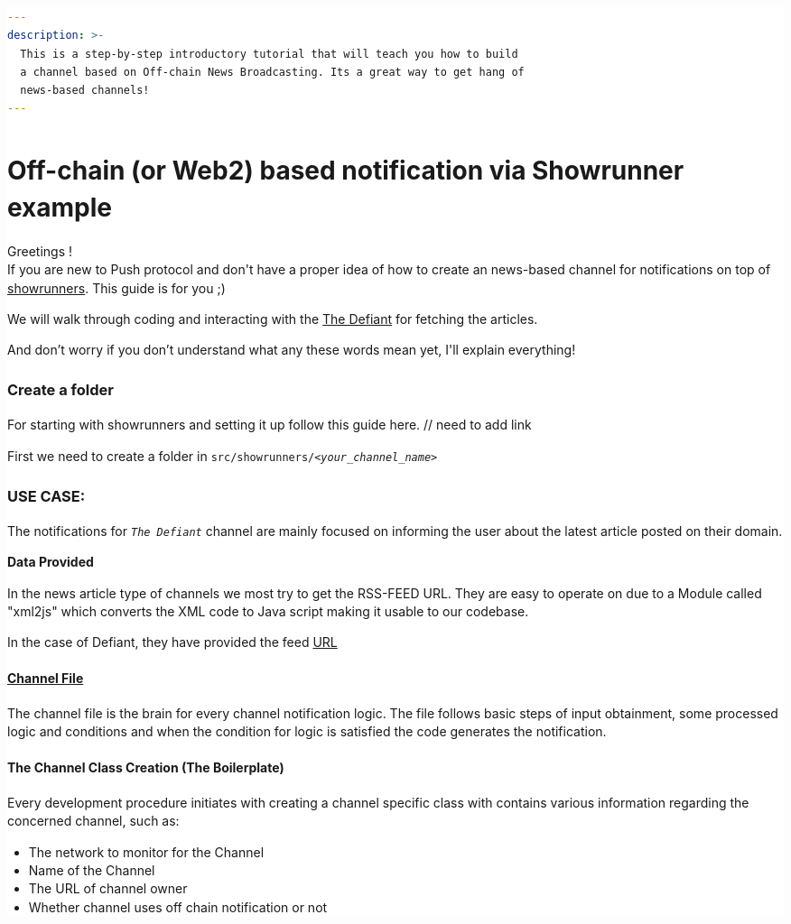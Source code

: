 ```yaml
---
description: >-
  This is a step-by-step introductory tutorial that will teach you how to build
  a channel based on Off-chain News Broadcasting. Its a great way to get hang of
  news-based channels!
---
```


# Off-chain (or Web2) based notification via Showrunner example

Greetings !<br/>
If you are new to Push protocol and don't have a proper idea of how to create an news-based channel for notifications on top of [showrunners](https://docs.epns.io/developers/developer-tooling/showrunners-framework). This guide is for you ;)

We will walk through coding and interacting with the [The Defiant](https://thedefiant.io/)  for fetching the articles. 

And don’t worry if you don’t understand what any these words mean yet, I'll explain everything!

### Create a  folder

For starting with showrunners and setting it up follow this guide here. // need to add link

First we need to create a folder in `src/showrunners/<`_`your_channel_name>`_

### USE CASE:

The notifications for _`The Defiant`_ channel are mainly focused on informing the user about the latest article posted on their domain.

**Data Provided**

In the news article type of channels we most try to get the RSS-FEED URL. They are easy to operate on due to a Module called "xml2js" which converts the XML code to Java script making it usable to our codebase.

In the case of Defiant, they have provided the feed [URL](https://thedefiant.io/feed/)&#x20;

#### [Channel File](https://github.com/ethereum-push-notification-service/epns-showrunners-framework/blob/main/src/showrunners/defiant/defiantChannel.ts)

The channel file is the brain for every channel notification logic. The file follows basic steps of input obtainment, some processed logic and conditions and when the condition for logic is satisfied the code generates the notification.

#### The Channel Class Creation (The Boilerplate)

Every development procedure initiates with creating a channel specific class with contains various information regarding the concerned channel, such as:

* The network to monitor for the Channel
* Name of the Channel
* The URL of channel owner
* Whether channel uses off chain notification or not
